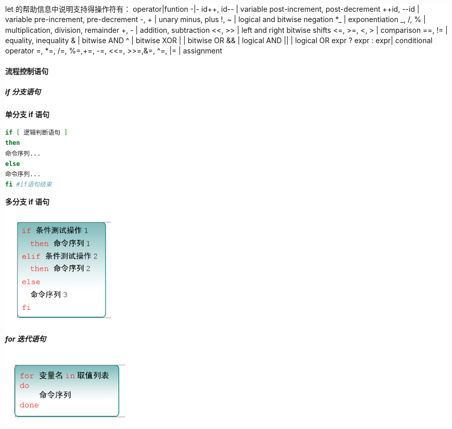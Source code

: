 let 的帮助信息中说明支持得操作符有：
operator|funtion
-|-
id++, id-- | variable post-increment, post-decrement
++id, --id | variable pre-increment, pre-decrement
-, + | unary minus, plus
!, ~ | logical and bitwise negation \*_ | exponentiation
_, /, % | multiplication, division, remainder
+, - | addition, subtraction
<<, >> | left and right bitwise shifts
<=, >=, <, > | comparison
==, != | equality, inequality
& | bitwise AND
^ | bitwise XOR
\| | bitwise OR
&& | logical AND
\|\| | logical OR
expr ? expr : expr| conditional operator
=, \*=, /=, %=,+=, -=, <<=, >>=,&=, ^=, \|= | assignment

#### 流程控制语句

##### if 分支语句

**单分支 if 语句**

```bash
if [ 逻辑判断语句 ]
then
命令序列...
else
命令序列...
fi #if语句结束
```

**多分支 if 语句**

![](2019-07-11-17-29-11.png)

##### for 迭代语句

![](2019-07-11-17-27-43.png)
